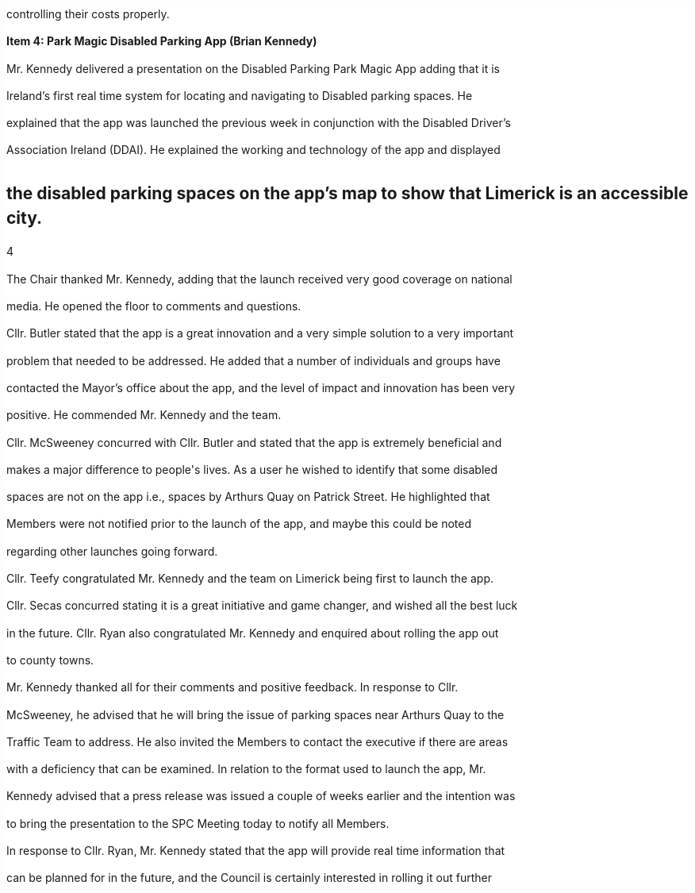 controlling their costs properly.

**Item 4: Park Magic Disabled Parking App (Brian Kennedy)**

Mr. Kennedy delivered a presentation on the Disabled Parking Park Magic App adding that it is

Ireland’s first real time system for locating and navigating to Disabled parking spaces. He

explained that the app was launched the previous week in conjunction with the Disabled Driver’s

Association Ireland (DDAI). He explained the working and technology of the app and displayed

the disabled parking spaces on the app’s map to show that Limerick is an accessible city.
---
4

The Chair thanked Mr. Kennedy, adding that the launch received very good coverage on national

media. He opened the floor to comments and questions.

Cllr. Butler stated that the app is a great innovation and a very simple solution to a very important

problem that needed to be addressed. He added that a number of individuals and groups have

contacted the Mayor’s office about the app, and the level of impact and innovation has been very

positive. He commended Mr. Kennedy and the team.

Cllr. McSweeney concurred with Cllr. Butler and stated that the app is extremely beneficial and

makes a major difference to people's lives. As a user he wished to identify that some disabled

spaces are not on the app i.e., spaces by Arthurs Quay on Patrick Street. He highlighted that

Members were not notified prior to the launch of the app, and maybe this could be noted

regarding other launches going forward.

Cllr. Teefy congratulated Mr. Kennedy and the team on Limerick being first to launch the app.

Cllr. Secas concurred stating it is a great initiative and game changer, and wished all the best luck

in the future. Cllr. Ryan also congratulated Mr. Kennedy and enquired about rolling the app out

to county towns.

Mr. Kennedy thanked all for their comments and positive feedback. In response to Cllr.

McSweeney, he advised that he will bring the issue of parking spaces near Arthurs Quay to the

Traffic Team to address. He also invited the Members to contact the executive if there are areas

with a deficiency that can be examined. In relation to the format used to launch the app, Mr.

Kennedy advised that a press release was issued a couple of weeks earlier and the intention was

to bring the presentation to the SPC Meeting today to notify all Members.

In response to Cllr. Ryan, Mr. Kennedy stated that the app will provide real time information that

can be planned for in the future, and the Council is certainly interested in rolling it out further
